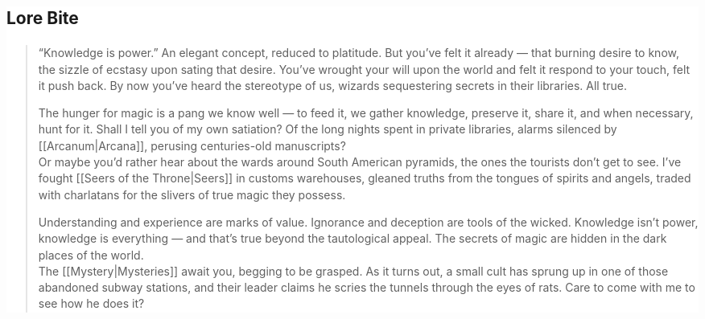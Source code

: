 ## Lore Bite

>“Knowledge is power.” An elegant concept, reduced to platitude. But you’ve felt it already — that burning desire to know, the sizzle of ecstasy upon sating that desire. You’ve wrought your will upon the world and felt it respond to your touch, felt it push back. By now you’ve heard the stereotype of us, wizards sequestering secrets in their libraries. All true. 
>
>The hunger for magic is a pang we know well — to feed it, we gather knowledge, preserve it, share it, and when necessary, hunt for it. Shall I tell you of my own satiation? Of the long nights spent in private libraries, alarms silenced by [[Arcanum|Arcana]], perusing centuries-old manuscripts?\
>Or maybe you’d rather hear about the wards around South American pyramids, the ones the tourists don’t get to see. I’ve fought [[Seers of the Throne|Seers]] in customs warehouses, gleaned truths from the tongues of spirits and angels, traded with charlatans for the slivers of true magic they possess. 
>
>Understanding and experience are marks of value. Ignorance and deception are tools of the wicked. Knowledge isn’t power, knowledge is everything — and that’s true beyond the tautological appeal. The secrets of magic are hidden in the dark places of the world.\
>The [[Mystery|Mysteries]] await you, begging to be grasped. As it turns out, a small cult has sprung up in one of those abandoned subway stations, and their leader claims he scries the tunnels through the eyes of rats. Care to come with me to see how he does it?

